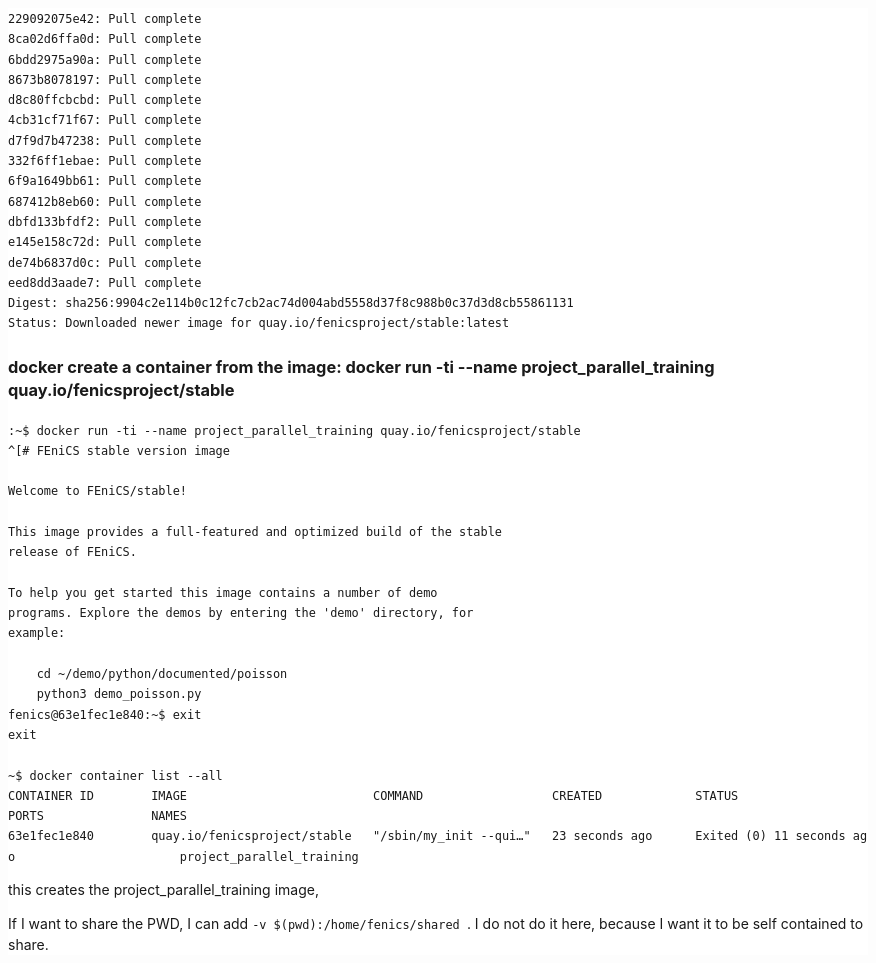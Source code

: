 ```
229092075e42: Pull complete 
8ca02d6ffa0d: Pull complete 
6bdd2975a90a: Pull complete 
8673b8078197: Pull complete 
d8c80ffcbcbd: Pull complete 
4cb31cf71f67: Pull complete 
d7f9d7b47238: Pull complete 
332f6ff1ebae: Pull complete 
6f9a1649bb61: Pull complete 
687412b8eb60: Pull complete 
dbfd133bfdf2: Pull complete 
e145e158c72d: Pull complete 
de74b6837d0c: Pull complete 
eed8dd3aade7: Pull complete 
Digest: sha256:9904c2e114b0c12fc7cb2ac74d004abd5558d37f8c988b0c37d3d8cb55861131
Status: Downloaded newer image for quay.io/fenicsproject/stable:latest
```

### docker create a container from the image: docker run -ti --name project_parallel_training quay.io/fenicsproject/stable

```
:~$ docker run -ti --name project_parallel_training quay.io/fenicsproject/stable
^[# FEniCS stable version image

Welcome to FEniCS/stable!

This image provides a full-featured and optimized build of the stable
release of FEniCS.

To help you get started this image contains a number of demo
programs. Explore the demos by entering the 'demo' directory, for
example:

    cd ~/demo/python/documented/poisson
    python3 demo_poisson.py
fenics@63e1fec1e840:~$ exit
exit

~$ docker container list --all
CONTAINER ID        IMAGE                          COMMAND                  CREATED             STATUS                      PORTS               NAMES
63e1fec1e840        quay.io/fenicsproject/stable   "/sbin/my_init --qui…"   23 seconds ago      Exited (0) 11 seconds ago                       project_parallel_training
```

this creates the project_parallel_training image, 

If I want to share the PWD, I can add ```-v $(pwd):/home/fenics/shared ```. I do not do it here, because I want it to be self contained to share.
